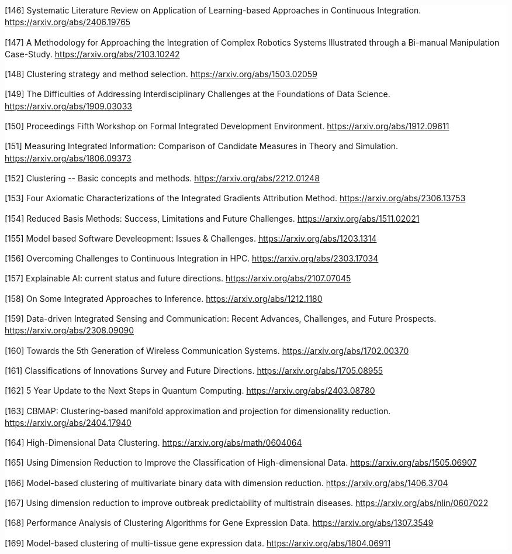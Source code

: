 [146] Systematic Literature Review on Application of Learning-based Approaches  in Continuous Integration. https://arxiv.org/abs/2406.19765

[147] A Methodology for Approaching the Integration of Complex Robotics  Systems Illustrated through a Bi-manual Manipulation Case-Study. https://arxiv.org/abs/2103.10242

[148] Clustering strategy and method selection. https://arxiv.org/abs/1503.02059

[149] The Difficulties of Addressing Interdisciplinary Challenges at the  Foundations of Data Science. https://arxiv.org/abs/1909.03033

[150] Proceedings Fifth Workshop on Formal Integrated Development Environment. https://arxiv.org/abs/1912.09611

[151] Measuring Integrated Information: Comparison of Candidate Measures in  Theory and Simulation. https://arxiv.org/abs/1806.09373

[152] Clustering -- Basic concepts and methods. https://arxiv.org/abs/2212.01248

[153] Four Axiomatic Characterizations of the Integrated Gradients Attribution  Method. https://arxiv.org/abs/2306.13753

[154] Reduced Basis Methods: Success, Limitations and Future Challenges. https://arxiv.org/abs/1511.02021

[155] Model based Software Develeopment: Issues & Challenges. https://arxiv.org/abs/1203.1314

[156] Overcoming Challenges to Continuous Integration in HPC. https://arxiv.org/abs/2303.17034

[157] Explainable AI: current status and future directions. https://arxiv.org/abs/2107.07045

[158] On Some Integrated Approaches to Inference. https://arxiv.org/abs/1212.1180

[159] Data-driven Integrated Sensing and Communication: Recent Advances,  Challenges, and Future Prospects. https://arxiv.org/abs/2308.09090

[160] Towards the 5th Generation of Wireless Communication Systems. https://arxiv.org/abs/1702.00370

[161] Classifications of Innovations Survey and Future Directions. https://arxiv.org/abs/1705.08955

[162] 5 Year Update to the Next Steps in Quantum Computing. https://arxiv.org/abs/2403.08780

[163] CBMAP: Clustering-based manifold approximation and projection for  dimensionality reduction. https://arxiv.org/abs/2404.17940

[164] High-Dimensional Data Clustering. https://arxiv.org/abs/math/0604064

[165] Using Dimension Reduction to Improve the Classification of  High-dimensional Data. https://arxiv.org/abs/1505.06907

[166] Model-based clustering of multivariate binary data with dimension  reduction. https://arxiv.org/abs/1406.3704

[167] Using dimension reduction to improve outbreak predictability of  multistrain diseases. https://arxiv.org/abs/nlin/0607022

[168] Performance Analysis of Clustering Algorithms for Gene Expression Data. https://arxiv.org/abs/1307.3549

[169] Model-based clustering of multi-tissue gene expression data. https://arxiv.org/abs/1804.06911
